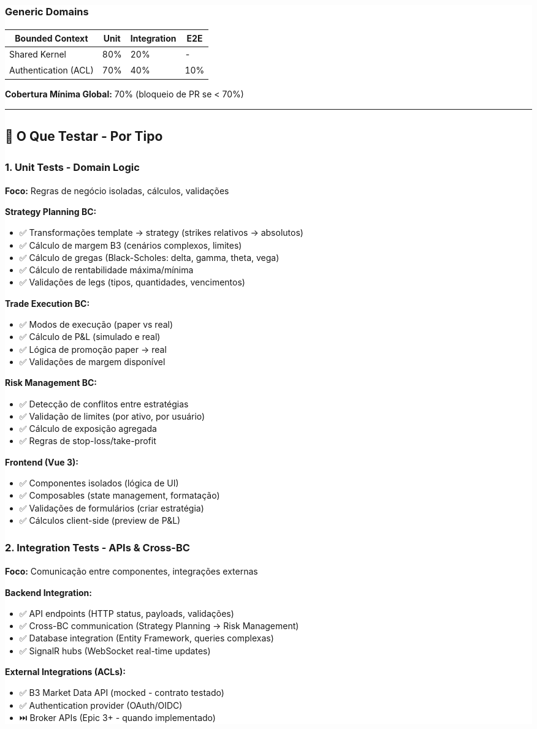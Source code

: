 ### Generic Domains

| Bounded Context | Unit | Integration | E2E |
|-----------------|------|-------------|-----|
| Shared Kernel | 80% | 20% | - |
| Authentication (ACL) | 70% | 40% | 10% |

**Cobertura Mínima Global:** 70% (bloqueio de PR se < 70%)  

---

## 🎯 O Que Testar - Por Tipo

### 1. Unit Tests - Domain Logic

**Foco:** Regras de negócio isoladas, cálculos, validações  

**Strategy Planning BC:**
- ✅ Transformações template → strategy (strikes relativos → absolutos)
- ✅ Cálculo de margem B3 (cenários complexos, limites)
- ✅ Cálculo de gregas (Black-Scholes: delta, gamma, theta, vega)
- ✅ Cálculo de rentabilidade máxima/mínima
- ✅ Validações de legs (tipos, quantidades, vencimentos)

**Trade Execution BC:**
- ✅ Modos de execução (paper vs real)
- ✅ Cálculo de P&L (simulado e real)
- ✅ Lógica de promoção paper → real
- ✅ Validações de margem disponível

**Risk Management BC:**
- ✅ Detecção de conflitos entre estratégias
- ✅ Validação de limites (por ativo, por usuário)
- ✅ Cálculo de exposição agregada
- ✅ Regras de stop-loss/take-profit

**Frontend (Vue 3):**
- ✅ Componentes isolados (lógica de UI)
- ✅ Composables (state management, formatação)
- ✅ Validações de formulários (criar estratégia)
- ✅ Cálculos client-side (preview de P&L)

### 2. Integration Tests - APIs & Cross-BC

**Foco:** Comunicação entre componentes, integrações externas  

**Backend Integration:**
- ✅ API endpoints (HTTP status, payloads, validações)
- ✅ Cross-BC communication (Strategy Planning → Risk Management)
- ✅ Database integration (Entity Framework, queries complexas)
- ✅ SignalR hubs (WebSocket real-time updates)

**External Integrations (ACLs):**
- ✅ B3 Market Data API (mocked - contrato testado)
- ✅ Authentication provider (OAuth/OIDC)
- ⏭️ Broker APIs (Epic 3+ - quando implementado)
